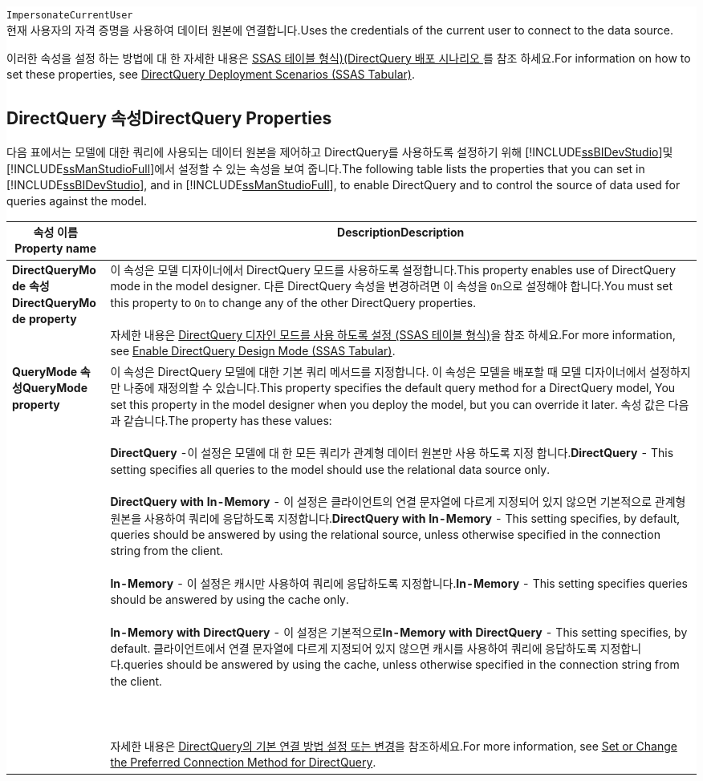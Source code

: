 `ImpersonateCurrentUser`  
 <span data-ttu-id="f44cd-235">현재 사용자의 자격 증명을 사용하여 데이터 원본에 연결합니다.</span><span class="sxs-lookup"><span data-stu-id="f44cd-235">Uses the credentials of the current user to connect to the data source.</span></span>  
  
 <span data-ttu-id="f44cd-236">이러한 속성을 설정 하는 방법에 대 한 자세한 내용은 [SSAS 테이블 형식&#41;&#40;DirectQuery 배포 시나리오 ](../directquery-deployment-scenarios-ssas-tabular.md)를 참조 하세요.</span><span class="sxs-lookup"><span data-stu-id="f44cd-236">For information on how to set these properties, see [DirectQuery Deployment Scenarios &#40;SSAS Tabular&#41;](../directquery-deployment-scenarios-ssas-tabular.md).</span></span>  
  
##  <a name="directquery-properties"></a><a name="bkmk_PropertyList"></a><span data-ttu-id="f44cd-237">DirectQuery 속성</span><span class="sxs-lookup"><span data-stu-id="f44cd-237">DirectQuery Properties</span></span>  
 <span data-ttu-id="f44cd-238">다음 표에서는 모델에 대한 쿼리에 사용되는 데이터 원본을 제어하고 DirectQuery를 사용하도록 설정하기 위해 [!INCLUDE[ssBIDevStudio](../../includes/ssbidevstudio-md.md)]및 [!INCLUDE[ssManStudioFull](../../includes/ssmanstudiofull-md.md)]에서 설정할 수 있는 속성을 보여 줍니다.</span><span class="sxs-lookup"><span data-stu-id="f44cd-238">The following table lists the properties that you can set in [!INCLUDE[ssBIDevStudio](../../includes/ssbidevstudio-md.md)], and in [!INCLUDE[ssManStudioFull](../../includes/ssmanstudiofull-md.md)], to enable DirectQuery and to control the source of data used for queries against the model.</span></span>  
  
|<span data-ttu-id="f44cd-239">속성 이름</span><span class="sxs-lookup"><span data-stu-id="f44cd-239">Property name</span></span>|<span data-ttu-id="f44cd-240">Description</span><span class="sxs-lookup"><span data-stu-id="f44cd-240">Description</span></span>|  
|-------------------|-----------------|  
|<span data-ttu-id="f44cd-241">**DirectQueryMode 속성**</span><span class="sxs-lookup"><span data-stu-id="f44cd-241">**DirectQueryMode property**</span></span>|<span data-ttu-id="f44cd-242">이 속성은 모델 디자이너에서 DirectQuery 모드를 사용하도록 설정합니다.</span><span class="sxs-lookup"><span data-stu-id="f44cd-242">This property enables use of DirectQuery mode in the model designer.</span></span> <span data-ttu-id="f44cd-243">다른 DirectQuery 속성을 변경하려면 이 속성을 `On`으로 설정해야 합니다.</span><span class="sxs-lookup"><span data-stu-id="f44cd-243">You must set this property to `On` to change any of the other DirectQuery properties.</span></span><br /><br /> <span data-ttu-id="f44cd-244">자세한 내용은 [DirectQuery 디자인 모드를 사용 하도록 설정 &#40;SSAS 테이블 형식&#41;](enable-directquery-mode-in-ssdt.md)을 참조 하세요.</span><span class="sxs-lookup"><span data-stu-id="f44cd-244">For more information, see [Enable DirectQuery Design Mode &#40;SSAS Tabular&#41;](enable-directquery-mode-in-ssdt.md).</span></span>|  
|<span data-ttu-id="f44cd-245">**QueryMode 속성**</span><span class="sxs-lookup"><span data-stu-id="f44cd-245">**QueryMode property**</span></span>|<span data-ttu-id="f44cd-246">이 속성은 DirectQuery 모델에 대한 기본 쿼리 메서드를 지정합니다. 이 속성은 모델을 배포할 때 모델 디자이너에서 설정하지만 나중에 재정의할 수 있습니다.</span><span class="sxs-lookup"><span data-stu-id="f44cd-246">This property specifies the default query method for a DirectQuery model, You set this property in the model designer when you deploy the model, but you can override it later.</span></span> <span data-ttu-id="f44cd-247">속성 값은 다음과 같습니다.</span><span class="sxs-lookup"><span data-stu-id="f44cd-247">The property has these values:</span></span><br /><br /> <span data-ttu-id="f44cd-248">**DirectQuery** -이 설정은 모델에 대 한 모든 쿼리가 관계형 데이터 원본만 사용 하도록 지정 합니다.</span><span class="sxs-lookup"><span data-stu-id="f44cd-248">**DirectQuery** - This setting specifies all queries to the model should use the relational data source only.</span></span><br /><br /> <span data-ttu-id="f44cd-249">**DirectQuery with In-Memory** - 이 설정은 클라이언트의 연결 문자열에 다르게 지정되어 있지 않으면 기본적으로 관계형 원본을 사용하여 쿼리에 응답하도록 지정합니다.</span><span class="sxs-lookup"><span data-stu-id="f44cd-249">**DirectQuery with In-Memory** - This setting specifies, by default, queries should be answered by using the relational source, unless otherwise specified in the connection string from the client.</span></span><br /><br /> <span data-ttu-id="f44cd-250">**In-Memory** - 이 설정은 캐시만 사용하여 쿼리에 응답하도록 지정합니다.</span><span class="sxs-lookup"><span data-stu-id="f44cd-250">**In-Memory** - This setting specifies  queries should be answered by using the cache only.</span></span><br /><br /> <span data-ttu-id="f44cd-251">**In-Memory with DirectQuery** - 이 설정은 기본적으로</span><span class="sxs-lookup"><span data-stu-id="f44cd-251">**In-Memory with DirectQuery** - This setting specifies, by default.</span></span> <span data-ttu-id="f44cd-252">클라이언트에서 연결 문자열에 다르게 지정되어 있지 않으면 캐시를 사용하여 쿼리에 응답하도록 지정합니다.</span><span class="sxs-lookup"><span data-stu-id="f44cd-252">queries should be answered by using the cache, unless otherwise specified in the connection string from the client.</span></span><br /><br /> <br /><br /> <span data-ttu-id="f44cd-253">자세한 내용은 [DirectQuery의 기본 연결 방법 설정 또는 변경](../set-or-change-the-preferred-connection-method-for-directquery.md)을 참조하세요.</span><span class="sxs-lookup"><span data-stu-id="f44cd-253">For more information, see [Set or Change the Preferred Connection Method for DirectQuery](../set-or-change-the-preferred-connection-method-for-directquery.md).</span></span>|  